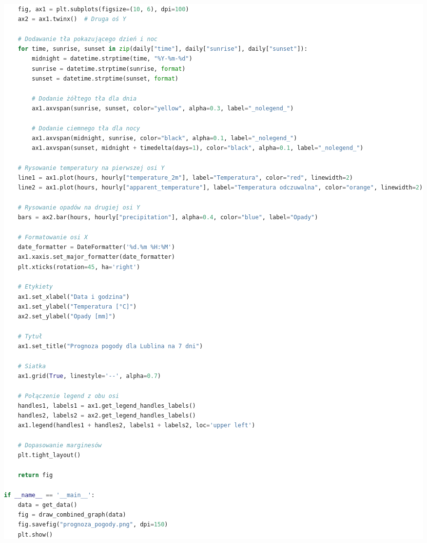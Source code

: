 ```python
    fig, ax1 = plt.subplots(figsize=(10, 6), dpi=100)
    ax2 = ax1.twinx()  # Druga oś Y
    
    # Dodawanie tła pokazującego dzień i noc
    for time, sunrise, sunset in zip(daily["time"], daily["sunrise"], daily["sunset"]):
        midnight = datetime.strptime(time, "%Y-%m-%d")
        sunrise = datetime.strptime(sunrise, format)
        sunset = datetime.strptime(sunset, format)
        
        # Dodanie żółtego tła dla dnia
        ax1.axvspan(sunrise, sunset, color="yellow", alpha=0.3, label="_nolegend_")
        
        # Dodanie ciemnego tła dla nocy
        ax1.axvspan(midnight, sunrise, color="black", alpha=0.1, label="_nolegend_")
        ax1.axvspan(sunset, midnight + timedelta(days=1), color="black", alpha=0.1, label="_nolegend_")
    
    # Rysowanie temperatury na pierwszej osi Y
    line1 = ax1.plot(hours, hourly["temperature_2m"], label="Temperatura", color="red", linewidth=2)
    line2 = ax1.plot(hours, hourly["apparent_temperature"], label="Temperatura odczuwalna", color="orange", linewidth=2)
    
    # Rysowanie opadów na drugiej osi Y
    bars = ax2.bar(hours, hourly["precipitation"], alpha=0.4, color="blue", label="Opady")
    
    # Formatowanie osi X
    date_formatter = DateFormatter('%d.%m %H:%M')
    ax1.xaxis.set_major_formatter(date_formatter)
    plt.xticks(rotation=45, ha='right')
    
    # Etykiety
    ax1.set_xlabel("Data i godzina")
    ax1.set_ylabel("Temperatura [°C]")
    ax2.set_ylabel("Opady [mm]")
    
    # Tytuł
    ax1.set_title("Prognoza pogody dla Lublina na 7 dni")
    
    # Siatka
    ax1.grid(True, linestyle='--', alpha=0.7)
    
    # Połączenie legend z obu osi
    handles1, labels1 = ax1.get_legend_handles_labels()
    handles2, labels2 = ax2.get_legend_handles_labels()
    ax1.legend(handles1 + handles2, labels1 + labels2, loc='upper left')
    
    # Dopasowanie marginesów
    plt.tight_layout()
    
    return fig

if __name__ == '__main__':
    data = get_data()
    fig = draw_combined_graph(data)
    fig.savefig("prognoza_pogody.png", dpi=150)
    plt.show()
```
